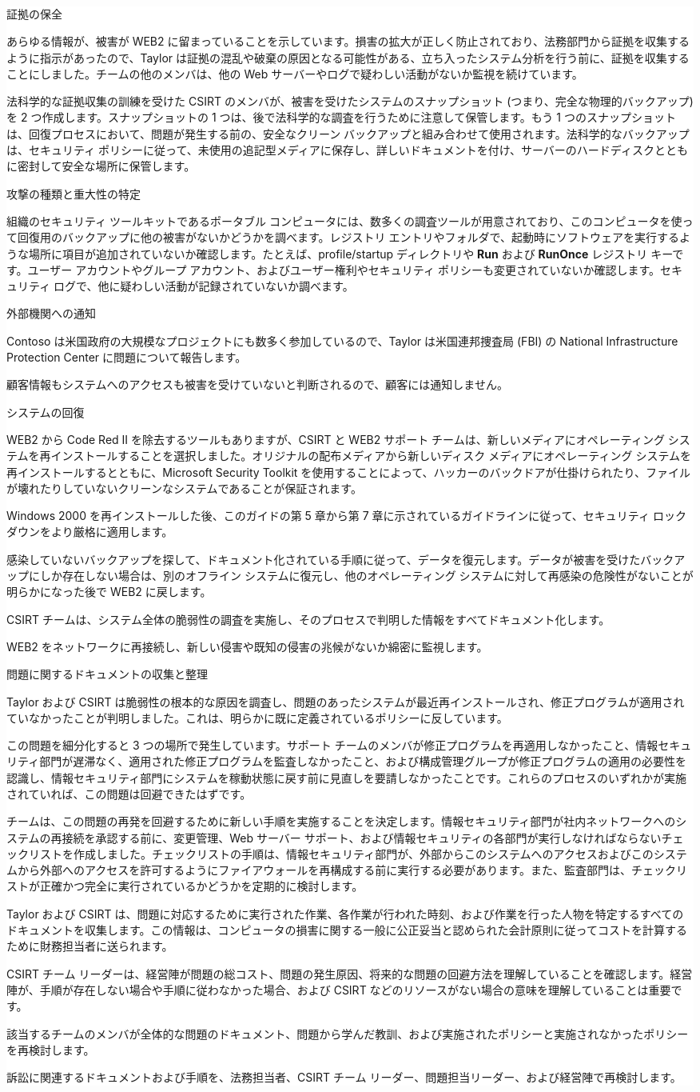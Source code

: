 <td style="border:1px solid black;"><p>証拠の保全</p></td>
<td style="border:1px solid black;"><p>あらゆる情報が、被害が WEB2 に留まっていることを示しています。損害の拡大が正しく防止されており、法務部門から証拠を収集するように指示があったので、Taylor は証拠の混乱や破棄の原因となる可能性がある、立ち入ったシステム分析を行う前に、証拠を収集することにしました。チームの他のメンバは、他の Web サーバーやログで疑わしい活動がないか監視を続けています。</p>
<p>法科学的な証拠収集の訓練を受けた CSIRT のメンバが、被害を受けたシステムのスナップショット (つまり、完全な物理的バックアップ) を 2 つ作成します。スナップショットの 1 つは、後で法科学的な調査を行うために注意して保管します。もう 1 つのスナップショットは、回復プロセスにおいて、問題が発生する前の、安全なクリーン バックアップと組み合わせて使用されます。法科学的なバックアップは、セキュリティ ポリシーに従って、未使用の追記型メディアに保存し、詳しいドキュメントを付け、サーバーのハードディスクとともに密封して安全な場所に保管します。</p></td>
</tr>
<tr class="odd">
<td style="border:1px solid black;"><p>攻撃の種類と重大性の特定</p></td>
<td style="border:1px solid black;"><p>組織のセキュリティ ツールキットであるポータブル コンピュータには、数多くの調査ツールが用意されており、このコンピュータを使って回復用のバックアップに他の被害がないかどうかを調べます。レジストリ エントリやフォルダで、起動時にソフトウェアを実行するような場所に項目が追加されていないか確認します。たとえば、profile/startup ディレクトリや <strong>Run</strong> および <strong>RunOnce</strong> レジストリ キーです。ユーザー アカウントやグループ アカウント、およびユーザー権利やセキュリティ ポリシーも変更されていないか確認します。セキュリティ ログで、他に疑わしい活動が記録されていないか調べます。</p></td>
</tr>  
<tr class="even">
<td style="border:1px solid black;"><p>外部機関への通知</p></td>
<td style="border:1px solid black;"><p>Contoso は米国政府の大規模なプロジェクトにも数多く参加しているので、Taylor は米国連邦捜査局 (FBI) の National Infrastructure Protection Center に問題について報告します。</p>
<p>顧客情報もシステムへのアクセスも被害を受けていないと判断されるので、顧客には通知しません。</p></td>
</tr>
<tr class="odd">
<td style="border:1px solid black;"><p>システムの回復</p></td>
<td style="border:1px solid black;"><p>WEB2 から Code Red II を除去するツールもありますが、CSIRT と WEB2 サポート チームは、新しいメディアにオペレーティング システムを再インストールすることを選択しました。オリジナルの配布メディアから新しいディスク メディアにオペレーティング システムを再インストールするとともに、Microsoft Security Toolkit を使用することによって、ハッカーのバックドアが仕掛けられたり、ファイルが壊れたりしていないクリーンなシステムであることが保証されます。</p>
<p>Windows 2000 を再インストールした後、このガイドの第 5 章から第 7 章に示されているガイドラインに従って、セキュリティ ロックダウンをより厳格に適用します。</p>  
<p>感染していないバックアップを探して、ドキュメント化されている手順に従って、データを復元します。データが被害を受けたバックアップにしか存在しない場合は、別のオフライン システムに復元し、他のオペレーティング システムに対して再感染の危険性がないことが明らかになった後で WEB2 に戻します。</p>  
<p>CSIRT チームは、システム全体の脆弱性の調査を実施し、そのプロセスで判明した情報をすべてドキュメント化します。</p>
<p>WEB2 をネットワークに再接続し、新しい侵害や既知の侵害の兆候がないか綿密に監視します。</p></td>
</tr>
<tr class="even">
<td style="border:1px solid black;"><p>問題に関するドキュメントの収集と整理</p></td>
<td style="border:1px solid black;"><p>Taylor および CSIRT は脆弱性の根本的な原因を調査し、問題のあったシステムが最近再インストールされ、修正プログラムが適用されていなかったことが判明しました。これは、明らかに既に定義されているポリシーに反しています。</p>
<p>この問題を細分化すると 3 つの場所で発生しています。サポート チームのメンバが修正プログラムを再適用しなかったこと、情報セキュリティ部門が遅滞なく、適用された修正プログラムを監査しなかったこと、および構成管理グループが修正プログラムの適用の必要性を認識し、情報セキュリティ部門にシステムを稼動状態に戻す前に見直しを要請しなかったことです。これらのプロセスのいずれかが実施されていれば、この問題は回避できたはずです。</p>  
<p>チームは、この問題の再発を回避するために新しい手順を実施することを決定します。情報セキュリティ部門が社内ネットワークへのシステムの再接続を承認する前に、変更管理、Web サーバー サポート、および情報セキュリティの各部門が実行しなければならないチェックリストを作成しました。チェックリストの手順は、情報セキュリティ部門が、外部からこのシステムへのアクセスおよびこのシステムから外部へのアクセスを許可するようにファイアウォールを再構成する前に実行する必要があります。また、監査部門は、チェックリストが正確かつ完全に実行されているかどうかを定期的に検討します。</p>  
<p>Taylor および CSIRT は、問題に対応するために実行された作業、各作業が行われた時刻、および作業を行った人物を特定するすべてのドキュメントを収集します。この情報は、コンピュータの損害に関する一般に公正妥当と認められた会計原則に従ってコストを計算するために財務担当者に送られます。</p>  
<p>CSIRT チーム リーダーは、経営陣が問題の総コスト、問題の発生原因、将来的な問題の回避方法を理解していることを確認します。経営陣が、手順が存在しない場合や手順に従わなかった場合、および CSIRT などのリソースがない場合の意味を理解していることは重要です。</p>  
<p>該当するチームのメンバが全体的な問題のドキュメント、問題から学んだ教訓、および実施されたポリシーと実施されなかったポリシーを再検討します。</p>
<p>訴訟に関連するドキュメントおよび手順を、法務担当者、CSIRT チーム リーダー、問題担当リーダー、および経営陣で再検討します。</p></td>
</tr>
</tbody>
</table>
<p> </p>
